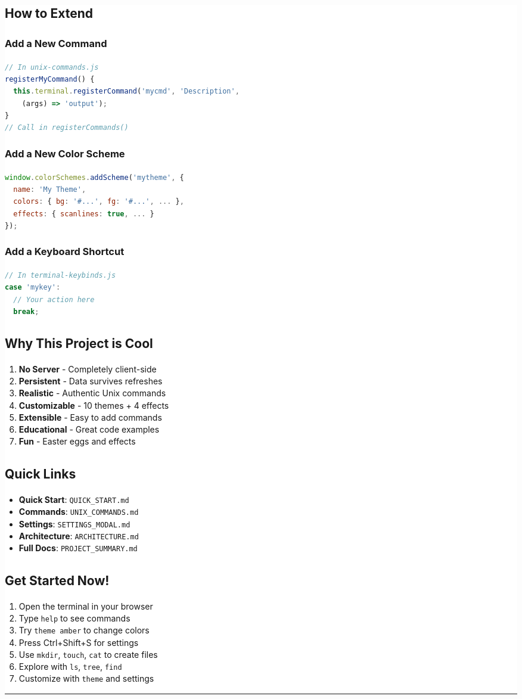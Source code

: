 ## How to Extend

### Add a New Command
```javascript
// In unix-commands.js
registerMyCommand() {
  this.terminal.registerCommand('mycmd', 'Description', 
    (args) => 'output');
}
// Call in registerCommands()
```

### Add a New Color Scheme
```javascript
window.colorSchemes.addScheme('mytheme', {
  name: 'My Theme',
  colors: { bg: '#...', fg: '#...', ... },
  effects: { scanlines: true, ... }
});
```

### Add a Keyboard Shortcut
```javascript
// In terminal-keybinds.js
case 'mykey':
  // Your action here
  break;
```

## Why This Project is Cool

1. **No Server** - Completely client-side
2. **Persistent** - Data survives refreshes
3. **Realistic** - Authentic Unix commands
4. **Customizable** - 10 themes + 4 effects
5. **Extensible** - Easy to add commands
6. **Educational** - Great code examples
7. **Fun** - Easter eggs and effects

## Quick Links

- **Quick Start**: `QUICK_START.md`
- **Commands**: `UNIX_COMMANDS.md`
- **Settings**: `SETTINGS_MODAL.md`
- **Architecture**: `ARCHITECTURE.md`
- **Full Docs**: `PROJECT_SUMMARY.md`

## Get Started Now!

1. Open the terminal in your browser
2. Type `help` to see commands
3. Try `theme amber` to change colors
4. Press Ctrl+Shift+S for settings
5. Use `mkdir`, `touch`, `cat` to create files
6. Explore with `ls`, `tree`, `find`
7. Customize with `theme` and settings

---